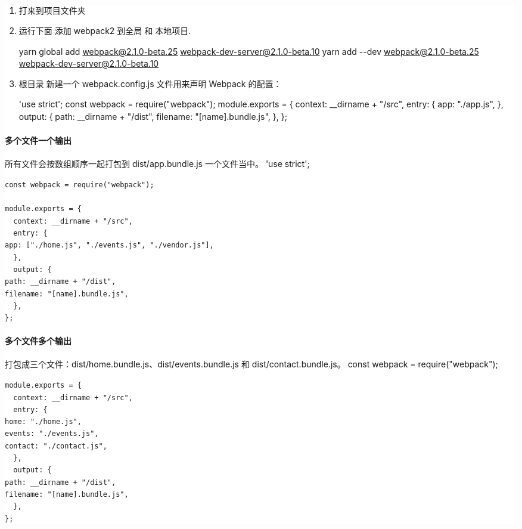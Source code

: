 1. 打来到项目文件夹
2. 运行下面 添加 webpack2 到全局 和 本地项目.


	yarn global add webpack@2.1.0-beta.25 webpack-dev-server@2.1.0-beta.10
	yarn add --dev webpack@2.1.0-beta.25 webpack-dev-server@2.1.0-beta.10



3. 根目录 新建一个 webpack.config.js 文件用来声明 Webpack 的配置：

	'use strict';
	const webpack = require("webpack");
	module.exports = {
	  context: \_\_dirname + "/src",
	  entry: {
	app: "./app.js",
	  },
	  output: {
	path: \_\_dirname + "/dist",
	filename: "[name].bundle.js",
	  },
	};







#### 多个文件一个输出
所有文件会按数组顺序一起打包到 dist/app.bundle.js 一个文件当中。
	'use strict';
	
	const webpack = require("webpack");
	
	module.exports = {
	  context: __dirname + "/src",
	  entry: {
	app: ["./home.js", "./events.js", "./vendor.js"],
	  },
	  output: {
	path: __dirname + "/dist",
	filename: "[name].bundle.js",
	  },
	};



#### 多个文件多个输出
打包成三个文件：dist/home.bundle.js、dist/events.bundle.js 和 dist/contact.bundle.js。
	const webpack = require("webpack");
	
	module.exports = {
	  context: __dirname + "/src",
	  entry: {
	home: "./home.js",
	events: "./events.js",
	contact: "./contact.js",
	  },
	  output: {
	path: __dirname + "/dist",
	filename: "[name].bundle.js",
	  },
	};
